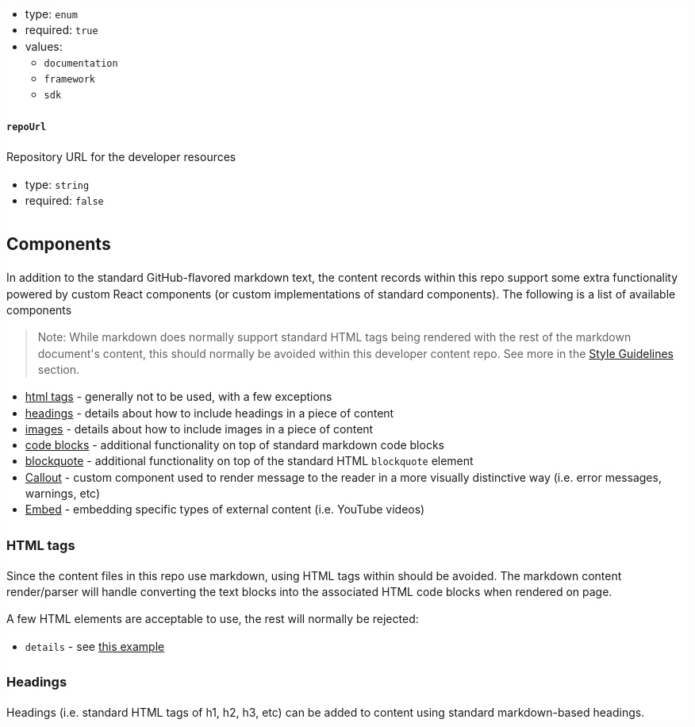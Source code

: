 - type: `enum`
- required: `true`
- values:
  - `documentation`
  - `framework`
  - `sdk`

#### `repoUrl`

Repository URL for the developer resources

- type: `string`
- required: `false`

## Components

In addition to the standard GitHub-flavored markdown text, the content records
within this repo support some extra functionality powered by custom React
components (or custom implementations of standard components). The following is
a list of available components

> Note: While markdown does normally support standard HTML tags being rendered
> with the rest of the markdown document's content, this should normally be
> avoided within this developer content repo. See more in the
> [Style Guidelines](#style) section.

- [html tags](#html-tags) - generally not to be used, with a few exceptions
- [headings](#headings) - details about how to include headings in a piece of
  content
- [images](#images) - details about how to include images in a piece of content
- [code blocks](#code-blocks) - additional functionality on top of standard
  markdown code blocks
- [blockquote](#blockquote) - additional functionality on top of the standard
  HTML `blockquote` element
- [Callout](#callout) - custom component used to render message to the reader in
  a more visually distinctive way (i.e. error messages, warnings, etc)
- [Embed](#embed) - embedding specific types of external content (i.e. YouTube
  videos)

### HTML tags

Since the content files in this repo use markdown, using HTML tags within should
be avoided. The markdown content render/parser will handle converting the text
blocks into the associated HTML code blocks when rendered on page.

A few HTML elements are acceptable to use, the rest will normally be rejected:

- `details` - see
  [this example](https://github.com/solana-foundation/developer-content/blob/7937bbfbff8c5d33991d7edfd147ab192402760e/docs/rpc/deprecated/getConfirmedBlock.mdx?plain=1#L65-L74)

### Headings

Headings (i.e. standard HTML tags of h1, h2, h3, etc) can be added to content
using standard markdown-based headings.

